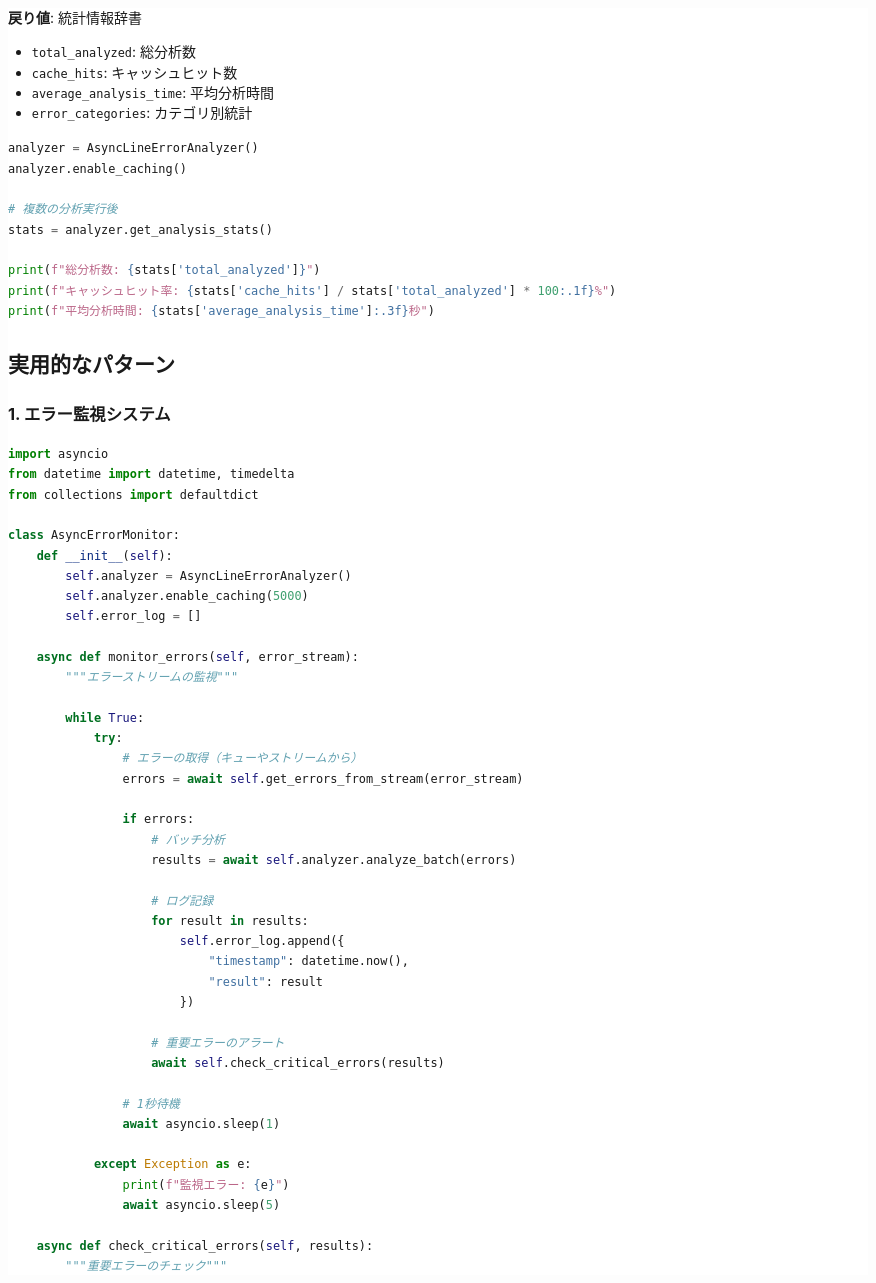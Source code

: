 **戻り値**: 統計情報辞書

- `total_analyzed`: 総分析数
- `cache_hits`: キャッシュヒット数
- `average_analysis_time`: 平均分析時間
- `error_categories`: カテゴリ別統計

```python
analyzer = AsyncLineErrorAnalyzer()
analyzer.enable_caching()

# 複数の分析実行後
stats = analyzer.get_analysis_stats()

print(f"総分析数: {stats['total_analyzed']}")
print(f"キャッシュヒット率: {stats['cache_hits'] / stats['total_analyzed'] * 100:.1f}%")
print(f"平均分析時間: {stats['average_analysis_time']:.3f}秒")
```

## 実用的なパターン

### 1. エラー監視システム

```python
import asyncio
from datetime import datetime, timedelta
from collections import defaultdict

class AsyncErrorMonitor:
    def __init__(self):
        self.analyzer = AsyncLineErrorAnalyzer()
        self.analyzer.enable_caching(5000)
        self.error_log = []

    async def monitor_errors(self, error_stream):
        """エラーストリームの監視"""

        while True:
            try:
                # エラーの取得（キューやストリームから）
                errors = await self.get_errors_from_stream(error_stream)

                if errors:
                    # バッチ分析
                    results = await self.analyzer.analyze_batch(errors)

                    # ログ記録
                    for result in results:
                        self.error_log.append({
                            "timestamp": datetime.now(),
                            "result": result
                        })

                    # 重要エラーのアラート
                    await self.check_critical_errors(results)

                # 1秒待機
                await asyncio.sleep(1)

            except Exception as e:
                print(f"監視エラー: {e}")
                await asyncio.sleep(5)

    async def check_critical_errors(self, results):
        """重要エラーのチェック"""
```